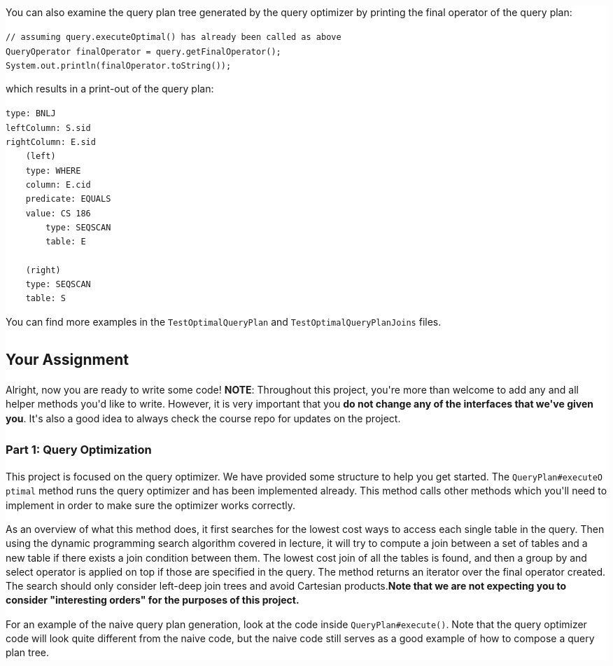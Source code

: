 You can also examine the query plan tree generated by the query optimizer by printing the final operator of the query plan:

```
// assuming query.executeOptimal() has already been called as above
QueryOperator finalOperator = query.getFinalOperator();
System.out.println(finalOperator.toString());
```

which results in a print-out of the query plan:

```
type: BNLJ
leftColumn: S.sid
rightColumn: E.sid
    (left)
    type: WHERE
    column: E.cid
    predicate: EQUALS
    value: CS 186
        type: SEQSCAN
        table: E

    (right)
    type: SEQSCAN
    table: S
```

You can find more examples in the `TestOptimalQueryPlan` and `TestOptimalQueryPlanJoins` files.

## Your Assignment

Alright, now you are ready to write some code! **NOTE**: Throughout this project, you're more than welcome to add any and all helper methods you'd like to write. However, it is very important that you **do not change any of the interfaces that we've given you**. It's also a good idea to always check the course repo for updates on the project.

### Part 1: Query Optimization

This project is focused on the query optimizer. We have provided some structure to help you get started. The `QueryPlan#executeOptimal` method runs the query optimizer and has been implemented already. This method calls other methods which you'll need to implement in order to make sure the optimizer works correctly.

As an overview of what this method does, it first searches for the lowest cost ways to access each single table in the query. Then using the dynamic programming search algorithm covered in lecture, it will try to compute a join between a set of tables and a new table if there exists a join condition between them. The lowest cost join of all the tables is found, and then a group by and select operator is applied on top if those are specified in the query. The method returns an iterator over the final operator created. The search should only consider left-deep join trees and avoid Cartesian products.**Note that we are not expecting you to consider "interesting orders" for the purposes of this project.**

For an example of the naive query plan generation, look at the code inside `QueryPlan#execute()`. Note that the query optimizer code will look quite different from the naive code, but the naive code still serves as a good example of how to compose a query plan tree.
